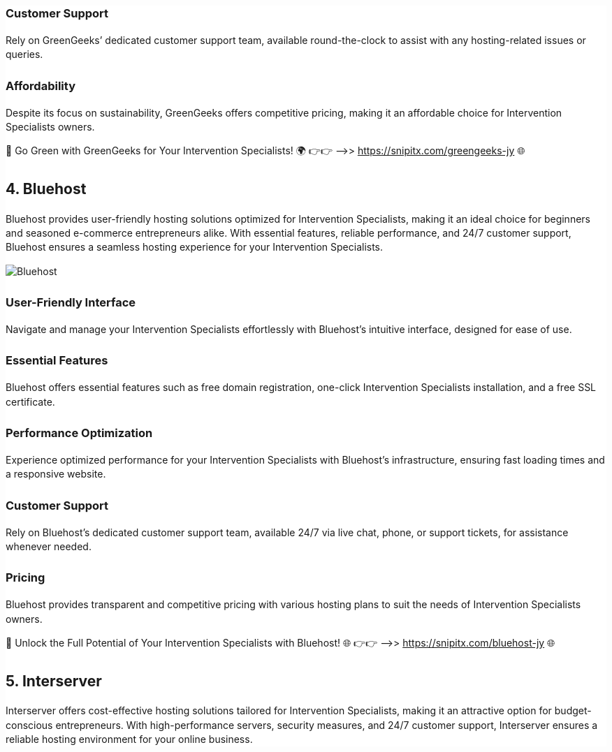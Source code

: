 ### Customer Support
Rely on GreenGeeks’ dedicated customer support team, available round-the-clock to assist with any hosting-related issues or queries.

### Affordability
Despite its focus on sustainability, GreenGeeks offers competitive pricing, making it an affordable choice for Intervention Specialists owners.

🌿 Go Green with GreenGeeks for Your Intervention Specialists! 🌍
👉👉 -->> https://snipitx.com/greengeeks-jy 🌐

## 4. Bluehost

Bluehost provides user-friendly hosting solutions optimized for Intervention Specialists, making it an ideal choice for beginners and seasoned e-commerce entrepreneurs alike. With essential features, reliable performance, and 24/7 customer support, Bluehost ensures a seamless hosting experience for your Intervention Specialists.

![Bluehost](https://i.imgur.com/PasFF9E.jpeg "Bluehost Hosting")

### User-Friendly Interface
Navigate and manage your Intervention Specialists effortlessly with Bluehost’s intuitive interface, designed for ease of use.

### Essential Features
Bluehost offers essential features such as free domain registration, one-click Intervention Specialists installation, and a free SSL certificate.

### Performance Optimization
Experience optimized performance for your Intervention Specialists with Bluehost’s infrastructure, ensuring fast loading times and a responsive website.

### Customer Support
Rely on Bluehost’s dedicated customer support team, available 24/7 via live chat, phone, or support tickets, for assistance whenever needed.

### Pricing
Bluehost provides transparent and competitive pricing with various hosting plans to suit the needs of Intervention Specialists owners.

🚀 Unlock the Full Potential of Your Intervention Specialists with Bluehost! 🌐
👉👉 -->> https://snipitx.com/bluehost-jy 🌐

## 5. Interserver

Interserver offers cost-effective hosting solutions tailored for Intervention Specialists, making it an attractive option for budget-conscious entrepreneurs. With high-performance servers, security measures, and 24/7 customer support, Interserver ensures a reliable hosting environment for your online business.
